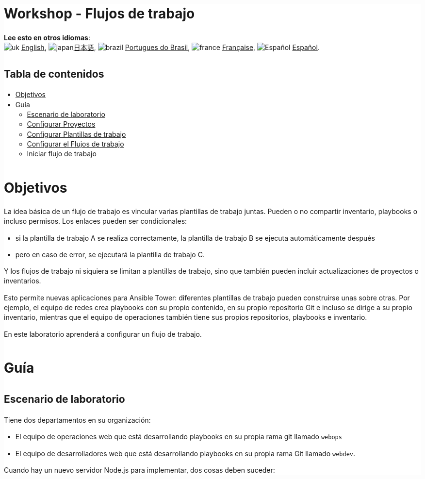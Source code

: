 # Workshop - Flujos de trabajo

**Lee esto en otros idiomas**:
<br>![uk](../../../images/uk.png) [English](README.md),  ![japan](../../../images/japan.png)[日本語](README.ja.md), ![brazil](../../../images/brazil.png) [Portugues do Brasil](README.pt-br.md), ![france](../../../images/fr.png) [Française](README.fr.md), ![Español](../../../images/col.png) [Español](README.es.md).

## Tabla de contenidos

* [Objetivos](#Objetivos)
* [Guía](#Guía)
   * [Escenario de laboratorio](#Escenario-de-laboratorio)
   * [Configurar Proyectos](#Configurar-Proyectos)
   * [Configurar Plantillas de trabajo](#Configurar-Plantillas-de-trabajo)
   * [Configurar el Flujos de trabajo](#Configurar-el-Flujos-de-trabajo)
   * [Iniciar flujo de trabajo](#Iniciar-flujo-de-trabajo)

# Objetivos

La idea básica de un flujo de trabajo es vincular varias plantillas de trabajo juntas. Pueden o no compartir inventario, playbooks o incluso permisos. Los enlaces pueden ser condicionales:

  - si la plantilla de trabajo A se realiza correctamente, la plantilla de trabajo B se ejecuta automáticamente después

  - pero en caso de error, se ejecutará la plantilla de trabajo C.

Y los flujos de trabajo ni siquiera se limitan a plantillas de trabajo, sino que también pueden incluir actualizaciones de proyectos o inventarios.

Esto permite nuevas aplicaciones para Ansible Tower: diferentes plantillas de trabajo pueden construirse unas sobre otras. Por ejemplo, el equipo de redes crea playbooks con su propio contenido, en su propio repositorio Git e incluso se dirige a su propio inventario, mientras que el equipo de operaciones también tiene sus propios repositorios, playbooks e inventario.

En este laboratorio aprenderá a configurar un flujo de trabajo.

# Guía

## Escenario de laboratorio

Tiene dos departamentos en su organización:

  - El equipo de operaciones web que está desarrollando playbooks en su propia rama git llamado `webops`

  - El equipo de desarrolladores web que está desarrollando playbooks en su propia rama Git llamado `webdev`.

Cuando hay un nuevo servidor Node.js para implementar, dos cosas deben suceder:

